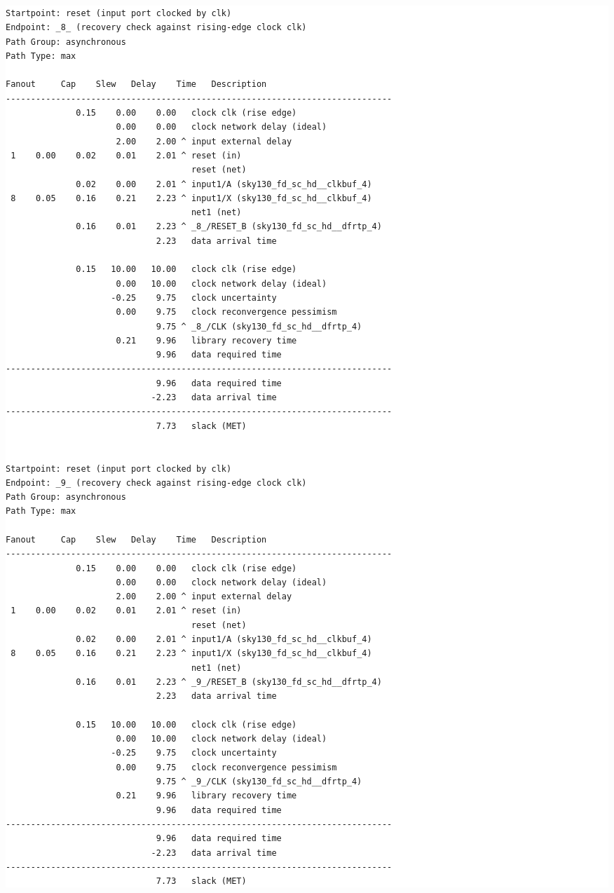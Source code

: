 
    Startpoint: reset (input port clocked by clk)
    Endpoint: _8_ (recovery check against rising-edge clock clk)
    Path Group: asynchronous
    Path Type: max

    Fanout     Cap    Slew   Delay    Time   Description
    -----------------------------------------------------------------------------
                  0.15    0.00    0.00   clock clk (rise edge)
                          0.00    0.00   clock network delay (ideal)
                          2.00    2.00 ^ input external delay
     1    0.00    0.02    0.01    2.01 ^ reset (in)
                                         reset (net)
                  0.02    0.00    2.01 ^ input1/A (sky130_fd_sc_hd__clkbuf_4)
     8    0.05    0.16    0.21    2.23 ^ input1/X (sky130_fd_sc_hd__clkbuf_4)
                                         net1 (net)
                  0.16    0.01    2.23 ^ _8_/RESET_B (sky130_fd_sc_hd__dfrtp_4)
                                  2.23   data arrival time

                  0.15   10.00   10.00   clock clk (rise edge)
                          0.00   10.00   clock network delay (ideal)
                         -0.25    9.75   clock uncertainty
                          0.00    9.75   clock reconvergence pessimism
                                  9.75 ^ _8_/CLK (sky130_fd_sc_hd__dfrtp_4)
                          0.21    9.96   library recovery time
                                  9.96   data required time
    -----------------------------------------------------------------------------
                                  9.96   data required time
                                 -2.23   data arrival time
    -----------------------------------------------------------------------------
                                  7.73   slack (MET)


    Startpoint: reset (input port clocked by clk)
    Endpoint: _9_ (recovery check against rising-edge clock clk)
    Path Group: asynchronous
    Path Type: max

    Fanout     Cap    Slew   Delay    Time   Description
    -----------------------------------------------------------------------------
                  0.15    0.00    0.00   clock clk (rise edge)
                          0.00    0.00   clock network delay (ideal)
                          2.00    2.00 ^ input external delay
     1    0.00    0.02    0.01    2.01 ^ reset (in)
                                         reset (net)
                  0.02    0.00    2.01 ^ input1/A (sky130_fd_sc_hd__clkbuf_4)
     8    0.05    0.16    0.21    2.23 ^ input1/X (sky130_fd_sc_hd__clkbuf_4)
                                         net1 (net)
                  0.16    0.01    2.23 ^ _9_/RESET_B (sky130_fd_sc_hd__dfrtp_4)
                                  2.23   data arrival time

                  0.15   10.00   10.00   clock clk (rise edge)
                          0.00   10.00   clock network delay (ideal)
                         -0.25    9.75   clock uncertainty
                          0.00    9.75   clock reconvergence pessimism
                                  9.75 ^ _9_/CLK (sky130_fd_sc_hd__dfrtp_4)
                          0.21    9.96   library recovery time
                                  9.96   data required time
    -----------------------------------------------------------------------------
                                  9.96   data required time
                                 -2.23   data arrival time
    -----------------------------------------------------------------------------
                                  7.73   slack (MET)
